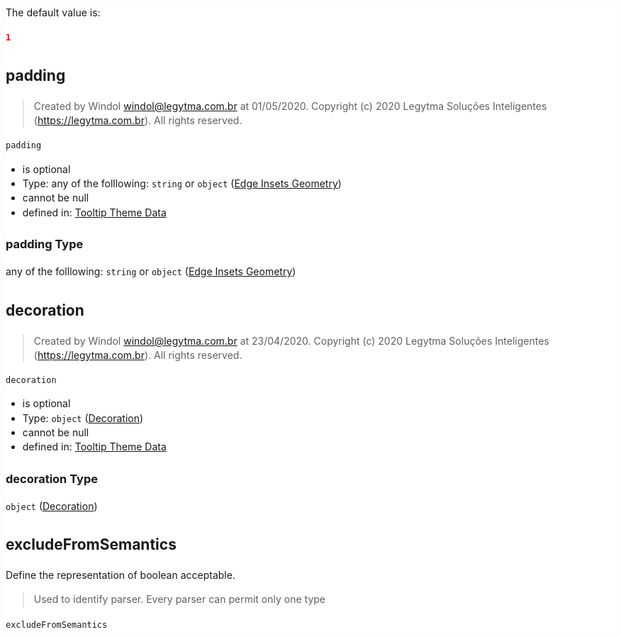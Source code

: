 The default value is:

```json
1
```

## padding




> Created by Windol [windol@legytma.com.br](mailto:windol@legytma.com.br) at 01/05/2020.
> Copyright (c) 2020 Legytma Soluções Inteligentes (<https://legytma.com.br>). All rights reserved.
>

`padding`

-   is optional
-   Type: any of the folllowing: `string` or `object` ([Edge Insets Geometry](tooltip_theme_data-properties-edge-insets-geometry-1.md))
-   cannot be null
-   defined in: [Tooltip Theme Data](tooltip_theme_data-properties-edge-insets-geometry-1.md)

### padding Type

any of the folllowing: `string` or `object` ([Edge Insets Geometry](tooltip_theme_data-properties-edge-insets-geometry-1.md))

## decoration




> Created by Windol [windol@legytma.com.br](mailto:windol@legytma.com.br) at 23/04/2020.
> Copyright (c) 2020 Legytma Soluções Inteligentes (<https://legytma.com.br>). All rights reserved.
>

`decoration`

-   is optional
-   Type: `object` ([Decoration](tooltip_theme_data-properties-decoration.md))
-   cannot be null
-   defined in: [Tooltip Theme Data](tooltip_theme_data-properties-decoration.md)

### decoration Type

`object` ([Decoration](tooltip_theme_data-properties-decoration.md))

## excludeFromSemantics

Define the representation of boolean acceptable.


> Used to identify parser. Every parser can permit only one type
>

`excludeFromSemantics`
